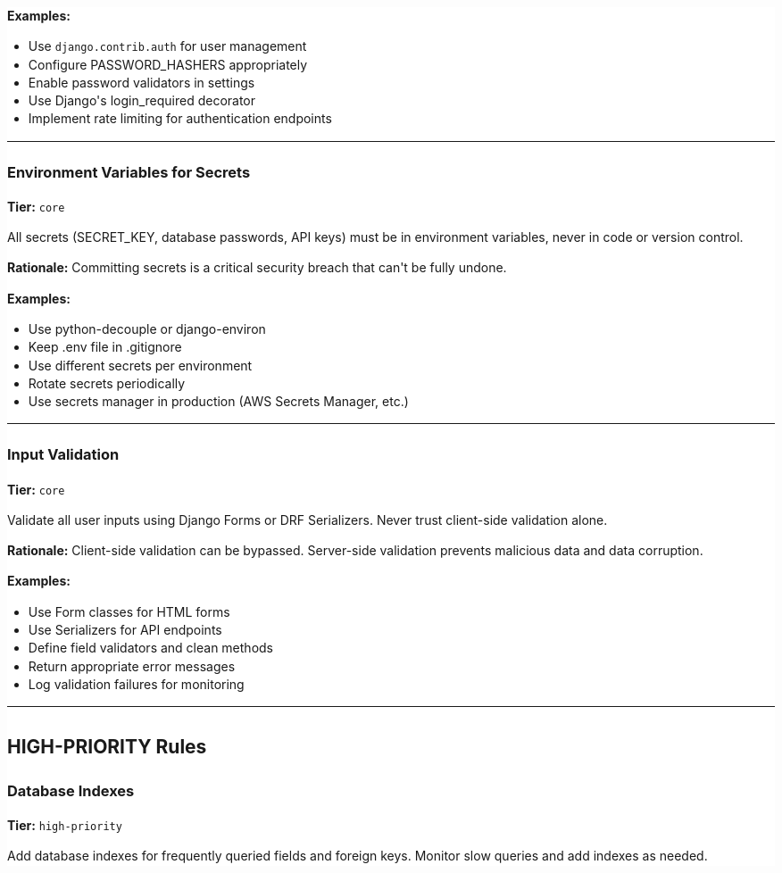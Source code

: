 **Examples:**
- Use `django.contrib.auth` for user management
- Configure PASSWORD_HASHERS appropriately
- Enable password validators in settings
- Use Django's login_required decorator
- Implement rate limiting for authentication endpoints

---

### Environment Variables for Secrets

**Tier:** `core`

All secrets (SECRET_KEY, database passwords, API keys) must be in environment variables, never in code or version control.

**Rationale:** Committing secrets is a critical security breach that can't be fully undone.

**Examples:**
- Use python-decouple or django-environ
- Keep .env file in .gitignore
- Use different secrets per environment
- Rotate secrets periodically
- Use secrets manager in production (AWS Secrets Manager, etc.)

---

### Input Validation

**Tier:** `core`

Validate all user inputs using Django Forms or DRF Serializers. Never trust client-side validation alone.

**Rationale:** Client-side validation can be bypassed. Server-side validation prevents malicious data and data corruption.

**Examples:**
- Use Form classes for HTML forms
- Use Serializers for API endpoints
- Define field validators and clean methods
- Return appropriate error messages
- Log validation failures for monitoring

---

## HIGH-PRIORITY Rules

### Database Indexes

**Tier:** `high-priority`

Add database indexes for frequently queried fields and foreign keys. Monitor slow queries and add indexes as needed.
